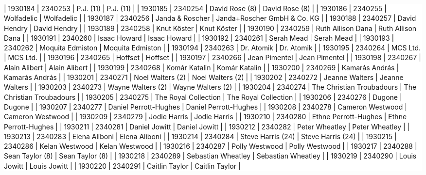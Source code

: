 | 1930184 | 2340253 | P.J. (11) | P.J. (11) |
| 1930185 | 2340254 | David Rose (8) | David Rose (8) |
| 1930186 | 2340255 | Wolfadelic | Wolfadelic |
| 1930187 | 2340256 | Janda & Roscher | Janda+Roscher GmbH & Co. KG |
| 1930188 | 2340257 | David Hendry | David Hendry |
| 1930189 | 2340258 | Knut Köster | Knut Köster |
| 1930190 | 2340259 | Ruth Allison Dana | Ruth Allison Dana |
| 1930191 | 2340260 | Isaac Howard | Isaac Howard |
| 1930192 | 2340261 | Serah Mead | Serah Mead |
| 1930193 | 2340262 | Moquita Edmiston | Moquita Edmiston |
| 1930194 | 2340263 | Dr. Atomik | Dr. Atomik |
| 1930195 | 2340264 | MCS Ltd. | MCS Ltd. |
| 1930196 | 2340265 | Hoffset | Hoffset |
| 1930197 | 2340266 | Jean Pimentel | Jean Pimentel |
| 1930198 | 2340267 | Alain Alibert | Alain Alibert |
| 1930199 | 2340268 | Komár Katalin | Komár Katalin |
| 1930200 | 2340269 | Kamarás András | Kamarás András |
| 1930201 | 2340271 | Noel Walters (2) | Noel Walters (2) |
| 1930202 | 2340272 | Jeanne Walters | Jeanne Walters |
| 1930203 | 2340273 | Wayne Walters (2) | Wayne Walters (2) |
| 1930204 | 2340274 | The Christian Troubadours | The Christian Troubadours |
| 1930205 | 2340275 | The Royal Collection | The Royal Collection |
| 1930206 | 2340276 | Dugone | Dugone |
| 1930207 | 2340277 | Daniel Perrott-Hughes | Daniel Perrott-Hughes |
| 1930208 | 2340278 | Cameron Westwood | Cameron Westwood |
| 1930209 | 2340279 | Jodie Harris | Jodie Harris |
| 1930210 | 2340280 | Ethne Perrott-Hughes | Ethne Perrott-Hughes |
| 1930211 | 2340281 | Daniel Jowitt | Daniel Jowitt |
| 1930212 | 2340282 | Peter Wheatley | Peter Wheatley |
| 1930213 | 2340283 | Elena Aliboni | Elena Aliboni |
| 1930214 | 2340284 | Steve Harris (24) | Steve Harris (24) |
| 1930215 | 2340286 | Kelan Westwood | Kelan Westwood |
| 1930216 | 2340287 | Polly Westwood | Polly Westwood |
| 1930217 | 2340288 | Sean Taylor (8) | Sean Taylor (8) |
| 1930218 | 2340289 | Sebastian Wheatley | Sebastian Wheatley |
| 1930219 | 2340290 | Louis Jowitt | Louis Jowitt |
| 1930220 | 2340291 | Caitlin Taylor | Caitlin Taylor |